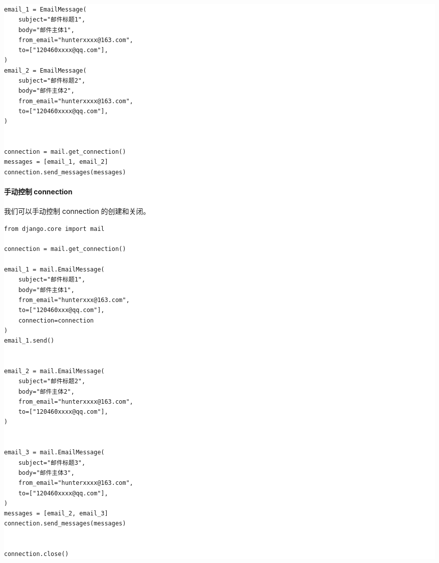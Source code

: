     email_1 = EmailMessage(
        subject="邮件标题1",
        body="邮件主体1",
        from_email="hunterxxxx@163.com",
        to=["120460xxxx@qq.com"],
    )
    email_2 = EmailMessage(
        subject="邮件标题2",
        body="邮件主体2",
        from_email="hunterxxxx@163.com",
        to=["120460xxxx@qq.com"],
    )
    
    
    connection = mail.get_connection()
    messages = [email_1, email_2]
    connection.send_messages(messages)
    

#### 手动控制 connection

我们可以手动控制 connection 的创建和关闭。

    from django.core import mail
    
    connection = mail.get_connection()
    
    email_1 = mail.EmailMessage(
        subject="邮件标题1",
        body="邮件主体1",
        from_email="hunterxxx@163.com",
        to=["120460xxx@qq.com"],
        connection=connection
    )
    email_1.send()
    
    
    email_2 = mail.EmailMessage(
        subject="邮件标题2",
        body="邮件主体2",
        from_email="hunterxxxx@163.com",
        to=["120460xxxx@qq.com"],
    )
    
    
    email_3 = mail.EmailMessage(
        subject="邮件标题3",
        body="邮件主体3",
        from_email="hunterxxxx@163.com",
        to=["120460xxxx@qq.com"],
    )
    messages = [email_2, email_3]
    connection.send_messages(messages)
    
    
    connection.close()
    
